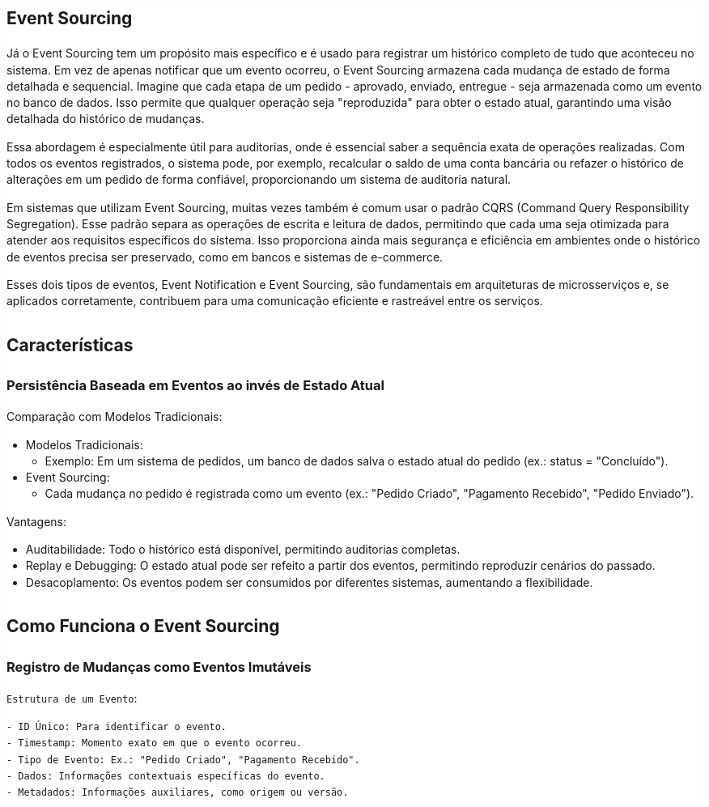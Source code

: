 ## Event Sourcing

Já o Event Sourcing tem um propósito mais específico e é usado para registrar um histórico completo de tudo que aconteceu no sistema. Em vez de apenas notificar que um evento ocorreu, o Event Sourcing armazena cada mudança de estado de forma detalhada e sequencial. Imagine que cada etapa de um pedido - aprovado, enviado, entregue - seja armazenada como um evento no banco de dados. Isso permite que qualquer operação seja "reproduzida" para obter o estado atual, garantindo uma visão detalhada do histórico de mudanças.

Essa abordagem é especialmente útil para auditorias, onde é essencial saber a sequência exata de operações realizadas. Com todos os eventos registrados, o sistema pode, por exemplo, recalcular o saldo de uma conta bancária ou refazer o histórico de alterações em um pedido de forma confiável, proporcionando um sistema de auditoria natural.

Em sistemas que utilizam Event Sourcing, muitas vezes também é comum usar o padrão CQRS (Command Query Responsibility Segregation). Esse padrão separa as operações de escrita e leitura de dados, permitindo que cada uma seja otimizada para atender aos requisitos específicos do sistema. Isso proporciona ainda mais segurança e eficiência em ambientes onde o histórico de eventos precisa ser preservado, como em bancos e sistemas de e-commerce.

Esses dois tipos de eventos, Event Notification e Event Sourcing, são fundamentais em arquiteturas de microsserviços e, se aplicados corretamente, contribuem para uma comunicação eficiente e rastreável entre os serviços.


## Características

### Persistência Baseada em Eventos ao invés de Estado Atual

Comparação com Modelos Tradicionais:
- Modelos Tradicionais:
    - Exemplo: Em um sistema de pedidos, um banco de dados salva o estado atual do pedido (ex.: status = "Concluído").
- Event Sourcing:
    - Cada mudança no pedido é registrada como um evento (ex.: "Pedido Criado", "Pagamento Recebido", "Pedido Enviado").

Vantagens:

- Auditabilidade: Todo o histórico está disponível, permitindo auditorias completas.
- Replay e Debugging: O estado atual pode ser refeito a partir dos eventos, permitindo reproduzir cenários do passado.
- Desacoplamento: Os eventos podem ser consumidos por diferentes sistemas, aumentando a flexibilidade.

## Como Funciona o Event Sourcing

###  Registro de Mudanças como Eventos Imutáveis

`Estrutura de um Evento`:

    - ID Único: Para identificar o evento.
    - Timestamp: Momento exato em que o evento ocorreu.
    - Tipo de Evento: Ex.: "Pedido Criado", "Pagamento Recebido".
    - Dados: Informações contextuais específicas do evento.
    - Metadados: Informações auxiliares, como origem ou versão.
